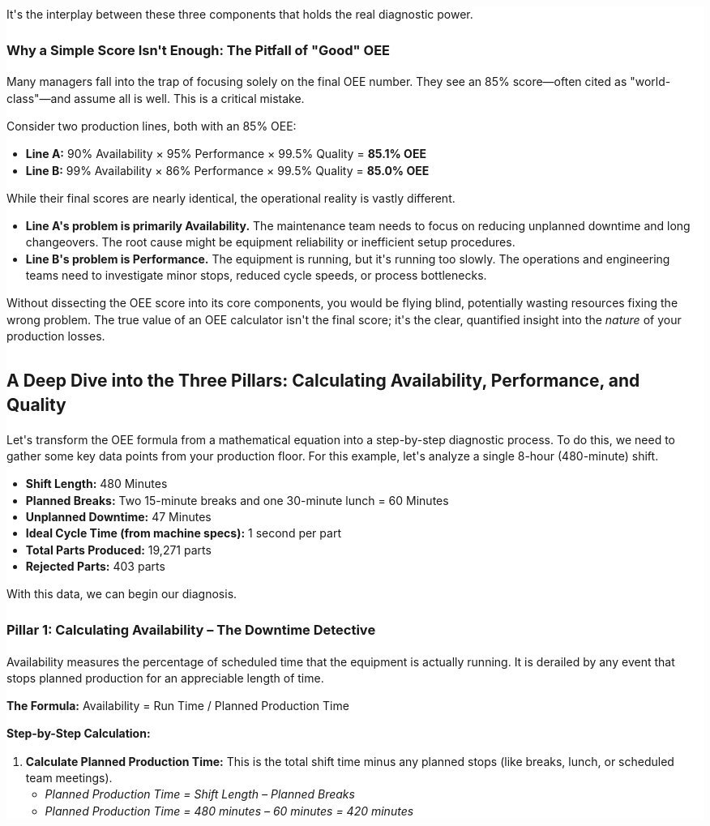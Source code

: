 It's the interplay between these three components that holds the real diagnostic power.

### Why a Simple Score Isn't Enough: The Pitfall of "Good" OEE

Many managers fall into the trap of focusing solely on the final OEE number. They see an 85% score—often cited as "world-class"—and assume all is well. This is a critical mistake.

Consider two production lines, both with an 85% OEE:

*   **Line A:** 90% Availability × 95% Performance × 99.5% Quality = **85.1% OEE**
*   **Line B:** 99% Availability × 86% Performance × 99.5% Quality = **85.0% OEE**

While their final scores are nearly identical, the operational reality is vastly different.

*   **Line A's problem is primarily Availability.** The maintenance team needs to focus on reducing unplanned downtime and long changeovers. The root cause might be equipment reliability or inefficient setup procedures.
*   **Line B's problem is Performance.** The equipment is running, but it's running too slowly. The operations and engineering teams need to investigate minor stops, reduced cycle speeds, or process bottlenecks.

Without dissecting the OEE score into its core components, you would be flying blind, potentially wasting resources fixing the wrong problem. The true value of an OEE calculator isn't the final score; it's the clear, quantified insight into the *nature* of your production losses.

## A Deep Dive into the Three Pillars: Calculating Availability, Performance, and Quality

Let's transform the OEE formula from a mathematical equation into a step-by-step diagnostic process. To do this, we need to gather some key data points from your production floor. For this example, let's analyze a single 8-hour (480-minute) shift.

*   **Shift Length:** 480 Minutes
*   **Planned Breaks:** Two 15-minute breaks and one 30-minute lunch = 60 Minutes
*   **Unplanned Downtime:** 47 Minutes
*   **Ideal Cycle Time (from machine specs):** 1 second per part
*   **Total Parts Produced:** 19,271 parts
*   **Rejected Parts:** 403 parts

With this data, we can begin our diagnosis.

### Pillar 1: Calculating Availability – The Downtime Detective

Availability measures the percentage of scheduled time that the equipment is actually running. It is derailed by any event that stops planned production for an appreciable length of time.

**The Formula:**
Availability = Run Time / Planned Production Time

**Step-by-Step Calculation:**

1.  **Calculate Planned Production Time:** This is the total shift time minus any planned stops (like breaks, lunch, or scheduled team meetings).
    *   *Planned Production Time = Shift Length – Planned Breaks*
    *   *Planned Production Time = 480 minutes – 60 minutes = 420 minutes*

